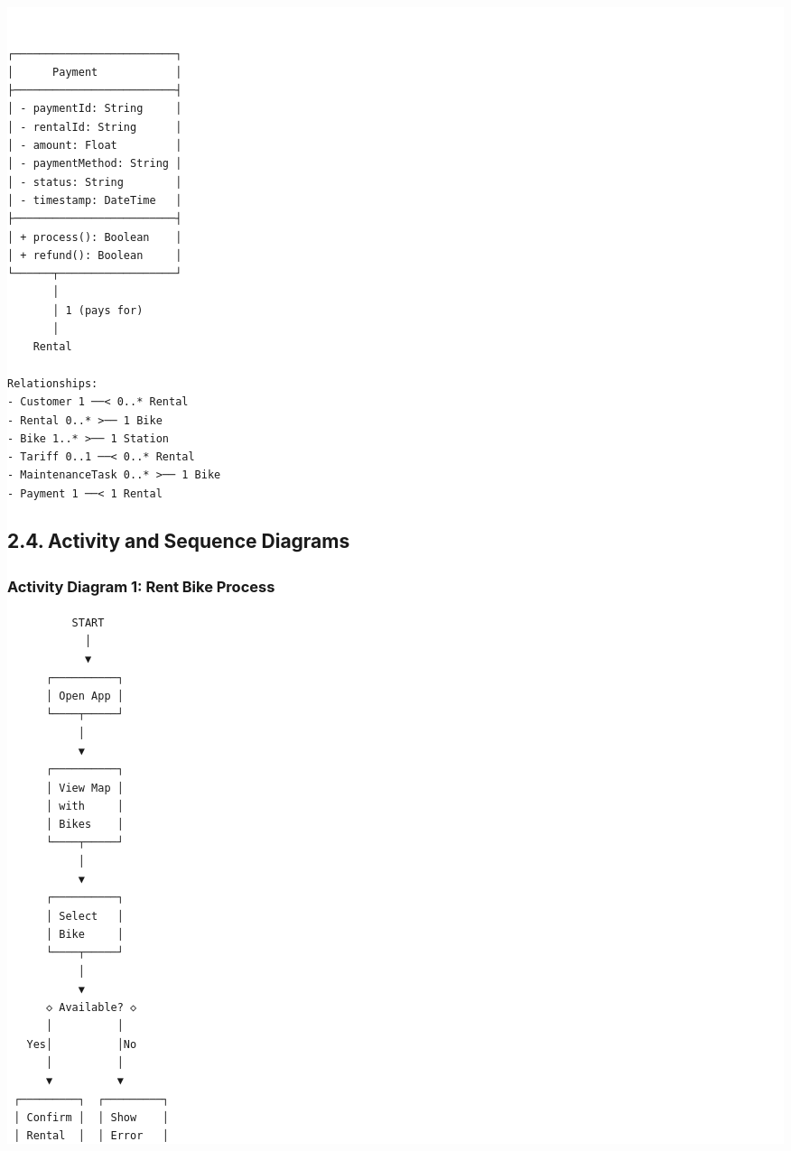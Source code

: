 ```


┌─────────────────────────┐
│      Payment            │
├─────────────────────────┤
│ - paymentId: String     │
│ - rentalId: String      │
│ - amount: Float         │
│ - paymentMethod: String │
│ - status: String        │
│ - timestamp: DateTime   │
├─────────────────────────┤
│ + process(): Boolean    │
│ + refund(): Boolean     │
└──────┬──────────────────┘
       │
       │ 1 (pays for)
       │
    Rental

Relationships:
- Customer 1 ──< 0..* Rental
- Rental 0..* >── 1 Bike
- Bike 1..* >── 1 Station
- Tariff 0..1 ──< 0..* Rental
- MaintenanceTask 0..* >── 1 Bike
- Payment 1 ──< 1 Rental
```

## 2.4. Activity and Sequence Diagrams

### Activity Diagram 1: Rent Bike Process

```
          START
            │
            ▼
      ┌──────────┐
      │ Open App │
      └────┬─────┘
           │
           ▼
      ┌──────────┐
      │ View Map │
      │ with     │
      │ Bikes    │
      └────┬─────┘
           │
           ▼
      ┌──────────┐
      │ Select   │
      │ Bike     │
      └────┬─────┘
           │
           ▼
      ◇ Available? ◇
      │          │
   Yes│          │No
      │          │
      ▼          ▼
 ┌─────────┐  ┌─────────┐
 │ Confirm │  │ Show    │
 │ Rental  │  │ Error   │
```